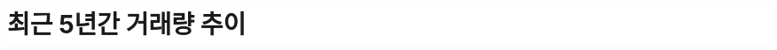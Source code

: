 # 최근 5년간 거래량 추이


<div style="width:100%;">
    <canvas id="deal_progress" height="200"></canvas>
</div>

<script>
new Chart(document.getElementById("deal_progress"), {
    type: 'line',
    data: {
        labels: ['201508','201509','201510','201511','201512','201601','201602','201603','201604','201605','201606','201607','201608','201609','201610','201611','201612','201701','201702','201703','201704','201705','201706','201707','201708','201709','201710','201711','201712','201801','201802','201803','201804','201805','201806','201807','201808','201809','201810','201811','201812','201901','201902','201903','201904','201905','201906','201907','201908','201909','201910','201911','201912','202001','202002','202003','202004','202005','202006','202007','202008'],
        datasets: [{
            label: '매매',
            pointRadius: 1,
            data: [0, 0, 0, 0, 0, 0, 0, 0, 0, 0, 0, 0, 0, 0, 0, 0, 0, 1, 0, 0, 1, 0, 0, 3, 0, 0, 2, 4, 4, 23, 9, 10, 10, 8, 8, 4, 2, 5, 6, 7, 11, 5, 3, 7, 1, 6, 6, 12, 19, 21, 23, 26, 21, 18, 33, 16, 22, 116, 68, 15, 5],
            borderColor: "rgba(255, 201, 14, 1)",
            backgroundColor: "rgba(255, 201, 14, 0.5)",
            fill: false,
            lineTension: 0
        },{
            label: '전월세',
            pointRadius: 1,
            data: [0, 0, 0, 0, 0, 1, 0, 0, 0, 0, 1, 0, 0, 3, 5, 23, 32, 50, 36, 16, 8, 1, 3, 1, 0, 5, 4, 8, 20, 18, 10, 4, 5, 2, 8, 2, 6, 2, 4, 4, 20, 33, 16, 12, 6, 1, 6, 3, 7, 17, 20, 15, 10, 19, 20, 10, 16, 12, 17, 15, 4],
            borderColor: "rgba(0, 141, 185, 1)",
            backgroundColor: "rgba(0, 141, 185, 0.5)",
            fill: false,
            lineTension: 0
        }
        ]
    },
    options: {
        responsive: true,
        title: {
            display: false
        },
        tooltips: {
            mode: 'index',
            intersect: false
        },
        hover: {
            mode: 'nearest',
            intersect: true
        },
        scales: {
            xAxes: [{
                display: true,
                scaleLabel: {
                    display: true,
                    labelString: '년/월'
                }
            }],
            yAxes: [{
                display: true,